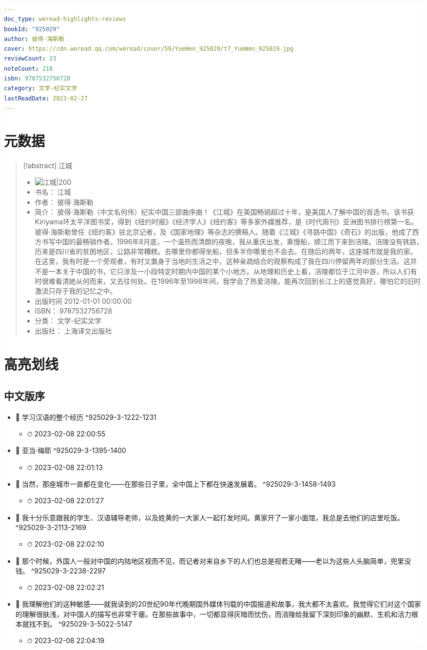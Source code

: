```yaml
---
doc_type: weread-highlights-reviews
bookId: "925029"
author: 彼得·海斯勒
cover: https://cdn.weread.qq.com/weread/cover/59/YueWen_925029/t7_YueWen_925029.jpg
reviewCount: 23
noteCount: 218
isbn: 9787532756728
category: 文学-纪实文学
lastReadDate: 2023-02-27
---
```

# 元数据
> [!abstract] 江城
> - ![ 江城|200](https://cdn.weread.qq.com/weread/cover/59/YueWen_925029/t7_YueWen_925029.jpg)
> - 书名： 江城
> - 作者： 彼得·海斯勒
> - 简介： 彼得·海斯勒（中文名何伟）纪实中国三部曲序曲！《江城》在美国畅销超过十年，是美国人了解中国的首选书。该书获Kiriyama环太平洋图书奖，得到《纽约时报》《经济学人》《纽约客》等多家外媒推荐，是《时代周刊》亚洲图书排行榜第一名。彼得·海斯勒曾任《纽约客》驻北京记者，及《国家地理》等杂志的撰稿人。随着《江城》《寻路中国》《奇石》的出版，他成了西方书写中国的最畅销作者。1996年8月底，一个温热而清朗的夜晚，我从重庆出发，乘慢船，顺江而下来到涪陵。涪陵没有铁路，历来是四川省的贫困地区，公路非常糟糕。去哪里你都得坐船，但多半你哪里也不会去。在随后的两年，这座城市就是我的家。在这里，我有时是一个旁观者，有时又置身于当地的生活之中，这种亲疏结合的观察构成了我在四川停留两年的部分生活。这并不是一本关于中国的书，它只涉及一小段特定时期内中国的某个小地方。从地理和历史上看，涪陵都位于江河中游，所以人们有时很难看清她从何而来，又去往何处。在1996年至1998年间，我学会了热爱涪陵。能再次回到长江上的感觉真好，哪怕它的旧时激流只存于我的记忆之中。
> - 出版时间 2012-01-01 00:00:00
> - ISBN： 9787532756728
> - 分类： 文学-纪实文学
> - 出版社： 上海译文出版社

# 高亮划线

## 中文版序

 

- 📌 学习汉语的整个经历 ^925029-3-1222-1231
    - ⏱ 2023-02-08 22:00:55 

- 📌 亚当·梅耶 ^925029-3-1395-1400
    - ⏱ 2023-02-08 22:01:13 

- 📌 当然，那座城市一直都在变化——在那些日子里，全中国上下都在快速发展着。 ^925029-3-1458-1493
    - ⏱ 2023-02-08 22:01:27 

- 📌 我十分乐意跟我的学生、汉语辅导老师，以及姓黄的一大家人一起打发时间。黄家开了一家小面馆，我总是去他们的店里吃饭。 ^925029-3-2113-2169
    - ⏱ 2023-02-08 22:02:10 

- 📌 那个时候，外国人一般对中国的内陆地区视而不见，而记者对来自乡下的人们也总是视若无睹——老以为这些人头脑简单，兜里没钱。 ^925029-3-2238-2297
    - ⏱ 2023-02-08 22:02:21 

- 📌 我理解他们的这种敏感——就我读到的20世纪90年代晚期国外媒体刊载的中国报道和故事，我大都不太喜欢。我觉得它们对这个国家的理解很肤浅，对中国人的描写也非常干瘪。在那些故事中，一切都显得灰暗而忧伤，而涪陵给我留下深刻印象的幽默、生机和活力根本就找不到。 ^925029-3-5022-5147
    - ⏱ 2023-02-08 22:04:19 
